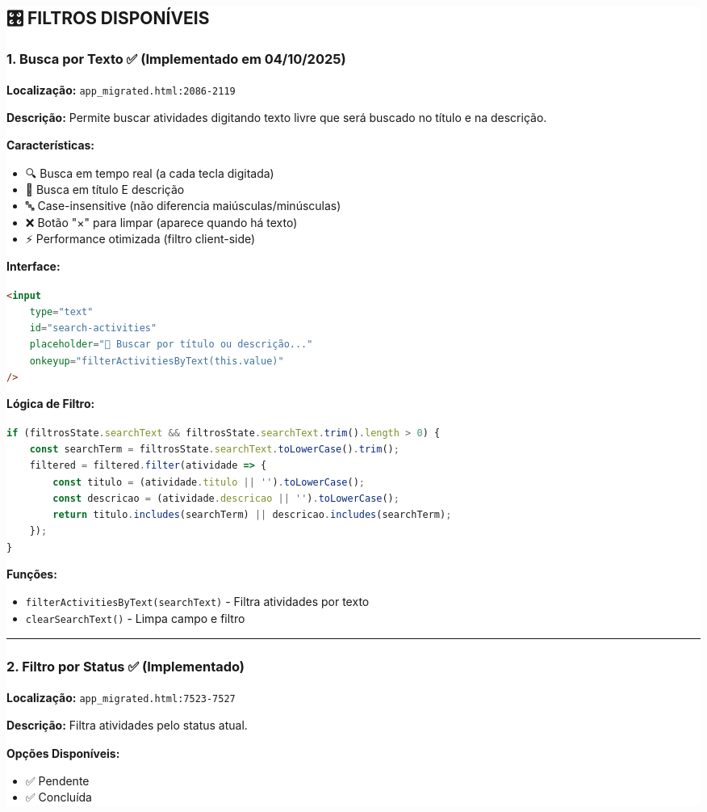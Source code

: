 
## 🎛️ FILTROS DISPONÍVEIS

### **1. Busca por Texto** ✅ (Implementado em 04/10/2025)

**Localização:** `app_migrated.html:2086-2119`

**Descrição:** Permite buscar atividades digitando texto livre que será buscado no título e na descrição.

**Características:**
- 🔍 Busca em tempo real (a cada tecla digitada)
- 📝 Busca em título E descrição
- 🔤 Case-insensitive (não diferencia maiúsculas/minúsculas)
- ❌ Botão "×" para limpar (aparece quando há texto)
- ⚡ Performance otimizada (filtro client-side)

**Interface:**
```html
<input
    type="text"
    id="search-activities"
    placeholder="🔎 Buscar por título ou descrição..."
    onkeyup="filterActivitiesByText(this.value)"
/>
```

**Lógica de Filtro:**
```javascript
if (filtrosState.searchText && filtrosState.searchText.trim().length > 0) {
    const searchTerm = filtrosState.searchText.toLowerCase().trim();
    filtered = filtered.filter(atividade => {
        const titulo = (atividade.titulo || '').toLowerCase();
        const descricao = (atividade.descricao || '').toLowerCase();
        return titulo.includes(searchTerm) || descricao.includes(searchTerm);
    });
}
```

**Funções:**
- `filterActivitiesByText(searchText)` - Filtra atividades por texto
- `clearSearchText()` - Limpa campo e filtro

---

### **2. Filtro por Status** ✅ (Implementado)

**Localização:** `app_migrated.html:7523-7527`

**Descrição:** Filtra atividades pelo status atual.

**Opções Disponíveis:**
- ✅ Pendente
- ✅ Concluída
